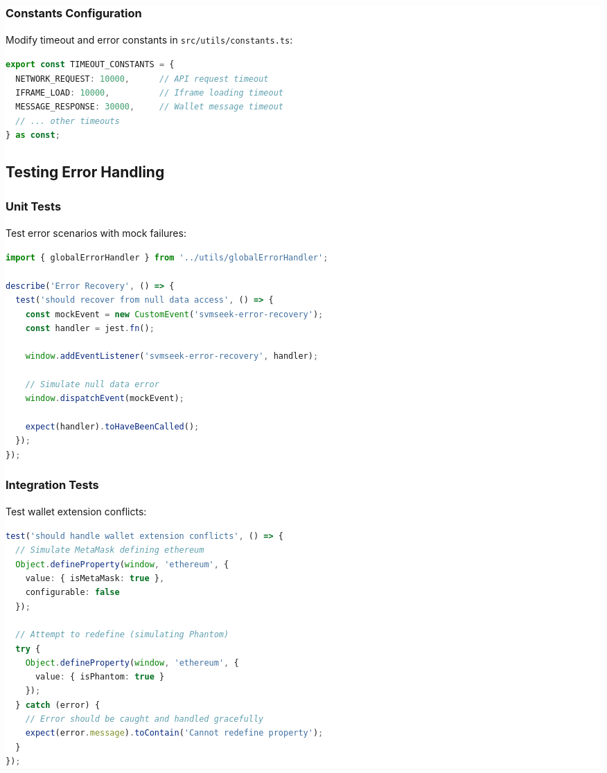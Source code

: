 ### Constants Configuration

Modify timeout and error constants in `src/utils/constants.ts`:

```typescript
export const TIMEOUT_CONSTANTS = {
  NETWORK_REQUEST: 10000,      // API request timeout
  IFRAME_LOAD: 10000,          // Iframe loading timeout
  MESSAGE_RESPONSE: 30000,     // Wallet message timeout
  // ... other timeouts
} as const;
```

## Testing Error Handling

### Unit Tests
Test error scenarios with mock failures:

```typescript
import { globalErrorHandler } from '../utils/globalErrorHandler';

describe('Error Recovery', () => {
  test('should recover from null data access', () => {
    const mockEvent = new CustomEvent('svmseek-error-recovery');
    const handler = jest.fn();
    
    window.addEventListener('svmseek-error-recovery', handler);
    
    // Simulate null data error
    window.dispatchEvent(mockEvent);
    
    expect(handler).toHaveBeenCalled();
  });
});
```

### Integration Tests
Test wallet extension conflicts:

```typescript
test('should handle wallet extension conflicts', () => {
  // Simulate MetaMask defining ethereum
  Object.defineProperty(window, 'ethereum', {
    value: { isMetaMask: true },
    configurable: false
  });
  
  // Attempt to redefine (simulating Phantom)
  try {
    Object.defineProperty(window, 'ethereum', {
      value: { isPhantom: true }
    });
  } catch (error) {
    // Error should be caught and handled gracefully
    expect(error.message).toContain('Cannot redefine property');
  }
});
```
